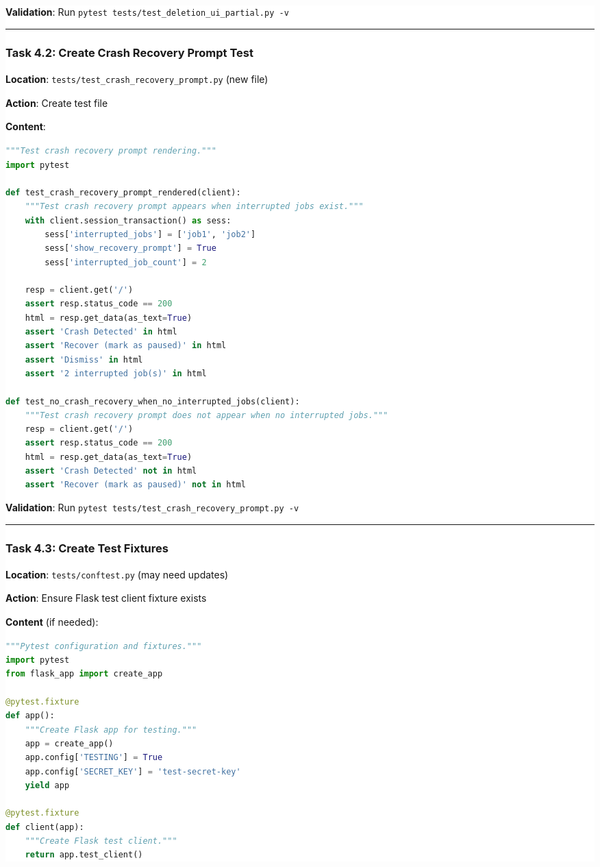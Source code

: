 **Validation**: Run `pytest tests/test_deletion_ui_partial.py -v`

---

### Task 4.2: Create Crash Recovery Prompt Test

**Location**: `tests/test_crash_recovery_prompt.py` (new file)

**Action**: Create test file

**Content**:
```python
"""Test crash recovery prompt rendering."""
import pytest

def test_crash_recovery_prompt_rendered(client):
    """Test crash recovery prompt appears when interrupted jobs exist."""
    with client.session_transaction() as sess:
        sess['interrupted_jobs'] = ['job1', 'job2']
        sess['show_recovery_prompt'] = True
        sess['interrupted_job_count'] = 2

    resp = client.get('/')
    assert resp.status_code == 200
    html = resp.get_data(as_text=True)
    assert 'Crash Detected' in html
    assert 'Recover (mark as paused)' in html
    assert 'Dismiss' in html
    assert '2 interrupted job(s)' in html

def test_no_crash_recovery_when_no_interrupted_jobs(client):
    """Test crash recovery prompt does not appear when no interrupted jobs."""
    resp = client.get('/')
    assert resp.status_code == 200
    html = resp.get_data(as_text=True)
    assert 'Crash Detected' not in html
    assert 'Recover (mark as paused)' not in html
```

**Validation**: Run `pytest tests/test_crash_recovery_prompt.py -v`

---

### Task 4.3: Create Test Fixtures

**Location**: `tests/conftest.py` (may need updates)

**Action**: Ensure Flask test client fixture exists

**Content** (if needed):
```python
"""Pytest configuration and fixtures."""
import pytest
from flask_app import create_app

@pytest.fixture
def app():
    """Create Flask app for testing."""
    app = create_app()
    app.config['TESTING'] = True
    app.config['SECRET_KEY'] = 'test-secret-key'
    yield app

@pytest.fixture
def client(app):
    """Create Flask test client."""
    return app.test_client()
```